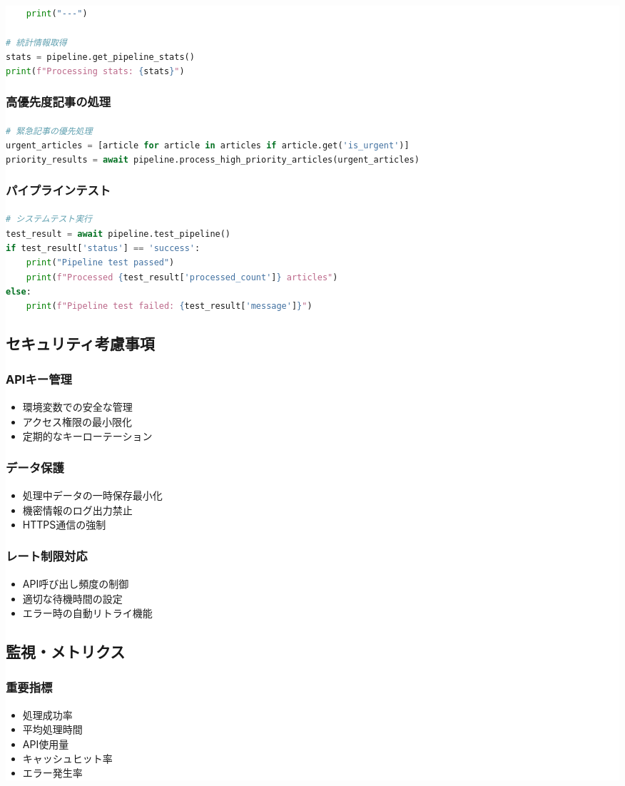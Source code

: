 ```python
    print("---")

# 統計情報取得
stats = pipeline.get_pipeline_stats()
print(f"Processing stats: {stats}")
```

### 高優先度記事の処理

```python
# 緊急記事の優先処理
urgent_articles = [article for article in articles if article.get('is_urgent')]
priority_results = await pipeline.process_high_priority_articles(urgent_articles)
```

### パイプラインテスト

```python
# システムテスト実行
test_result = await pipeline.test_pipeline()
if test_result['status'] == 'success':
    print("Pipeline test passed")
    print(f"Processed {test_result['processed_count']} articles")
else:
    print(f"Pipeline test failed: {test_result['message']}")
```

## セキュリティ考慮事項

### APIキー管理
- 環境変数での安全な管理
- アクセス権限の最小限化
- 定期的なキーローテーション

### データ保護
- 処理中データの一時保存最小化
- 機密情報のログ出力禁止
- HTTPS通信の強制

### レート制限対応
- API呼び出し頻度の制御
- 適切な待機時間の設定
- エラー時の自動リトライ機能

## 監視・メトリクス

### 重要指標
- 処理成功率
- 平均処理時間
- API使用量
- キャッシュヒット率
- エラー発生率

